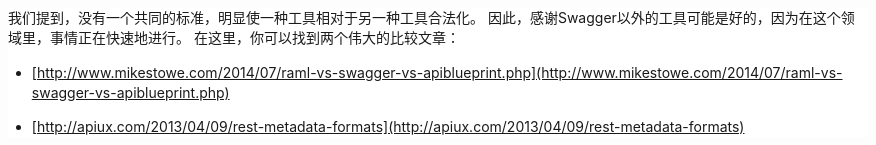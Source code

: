 我们提到，没有一个共同的标准，明显使一种工具相对于另一种工具合法化。 因此，感谢Swagger以外的工具可能是好的，因为在这个领域里，事情正在快速地进行。 在这里，你可以找到两个伟大的比较文章：

* [http://www.mikestowe.com/2014/07/raml-vs-swagger-vs-apiblueprint.php](http://www.mikestowe.com/2014/07/raml-vs-swagger-vs-apiblueprint.php)

* [http://apiux.com/2013/04/09/rest-metadata-formats](http://apiux.com/2013/04/09/rest-metadata-formats)



